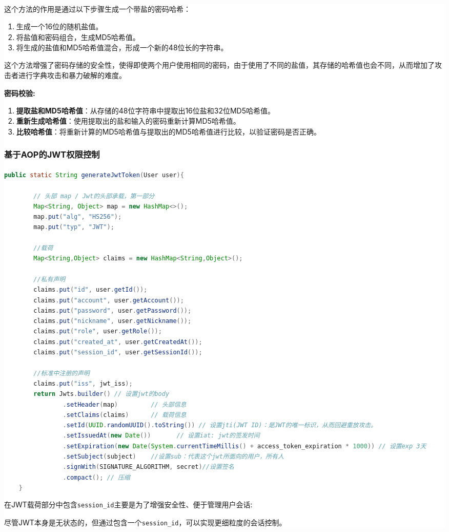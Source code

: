 这个方法的作用是通过以下步骤生成一个带盐的密码哈希：

1. 生成一个16位的随机盐值。
2. 将盐值和密码组合，生成MD5哈希值。
3. 将生成的盐值和MD5哈希值混合，形成一个新的48位长的字符串。

这个方法增强了密码存储的安全性，使得即使两个用户使用相同的密码，由于使用了不同的盐值，其存储的哈希值也会不同，从而增加了攻击者进行字典攻击和暴力破解的难度。

**密码校验:**

1. **提取盐和MD5哈希值**：从存储的48位字符串中提取出16位盐和32位MD5哈希值。
2. **重新生成哈希值**：使用提取出的盐和输入的密码重新计算MD5哈希值。
3. **比较哈希值**：将重新计算的MD5哈希值与提取出的MD5哈希值进行比较，以验证密码是否正确。

### 基于AOP的JWT权限控制

```java
public static String generateJwtToken(User user){

        // 头部 map / Jwt的头部承载，第一部分
        Map<String, Object> map = new HashMap<>();
        map.put("alg", "HS256");
        map.put("typ", "JWT");

        //载荷
        Map<String,Object> claims = new HashMap<String,Object>();

        //私有声明 
        claims.put("id", user.getId());
        claims.put("account", user.getAccount());
        claims.put("password", user.getPassword());
        claims.put("nickname", user.getNickname());
        claims.put("role", user.getRole());
        claims.put("created_at", user.getCreatedAt());
        claims.put("session_id", user.getSessionId());

        //标准中注册的声明
        claims.put("iss", jwt_iss);
        return Jwts.builder() // 设置jwt的body
                .setHeader(map)         // 头部信息
                .setClaims(claims)      // 载荷信息
                .setId(UUID.randomUUID().toString()) // 设置jti(JWT ID)：是JWT的唯一标识，从而回避重放攻击。
                .setIssuedAt(new Date())       // 设置iat: jwt的签发时间
                .setExpiration(new Date(System.currentTimeMillis() + access_token_expiration * 1000)) // 设置exp 3天
                .setSubject(subject)    //设置sub：代表这个jwt所面向的用户，所有人
                .signWith(SIGNATURE_ALGORITHM, secret)//设置签名
                .compact(); // 压缩
    }
```

在JWT载荷部分中包含`session_id`主要是为了增强安全性、便于管理用户会话:

尽管JWT本身是无状态的，但通过包含一个`session_id`，可以实现更细粒度的会话控制。
